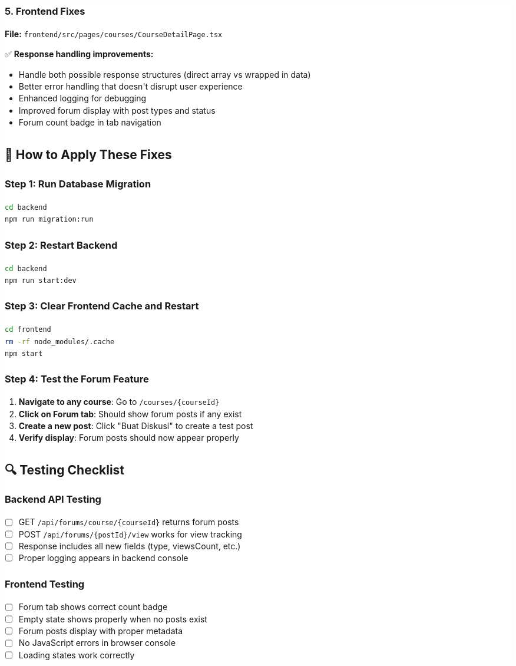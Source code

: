 ### 5. Frontend Fixes
**File:** `frontend/src/pages/courses/CourseDetailPage.tsx`

✅ **Response handling improvements:**
- Handle both possible response structures (direct array vs wrapped in data)
- Better error handling that doesn't disrupt user experience
- Enhanced logging for debugging
- Improved forum display with post types and status
- Forum count badge in tab navigation

## 🚀 How to Apply These Fixes

### Step 1: Run Database Migration
```bash
cd backend
npm run migration:run
```

### Step 2: Restart Backend
```bash
cd backend
npm run start:dev
```

### Step 3: Clear Frontend Cache and Restart
```bash
cd frontend
rm -rf node_modules/.cache
npm start
```

### Step 4: Test the Forum Feature

1. **Navigate to any course**: Go to `/courses/{courseId}`
2. **Click on Forum tab**: Should show forum posts if any exist
3. **Create a new post**: Click "Buat Diskusi" to create a test post
4. **Verify display**: Forum posts should now appear properly

## 🔍 Testing Checklist

### Backend API Testing
- [ ] GET `/api/forums/course/{courseId}` returns forum posts
- [ ] POST `/api/forums/{postId}/view` works for view tracking
- [ ] Response includes all new fields (type, viewsCount, etc.)
- [ ] Proper logging appears in backend console

### Frontend Testing
- [ ] Forum tab shows correct count badge
- [ ] Empty state shows properly when no posts exist
- [ ] Forum posts display with proper metadata
- [ ] No JavaScript errors in browser console
- [ ] Loading states work correctly
